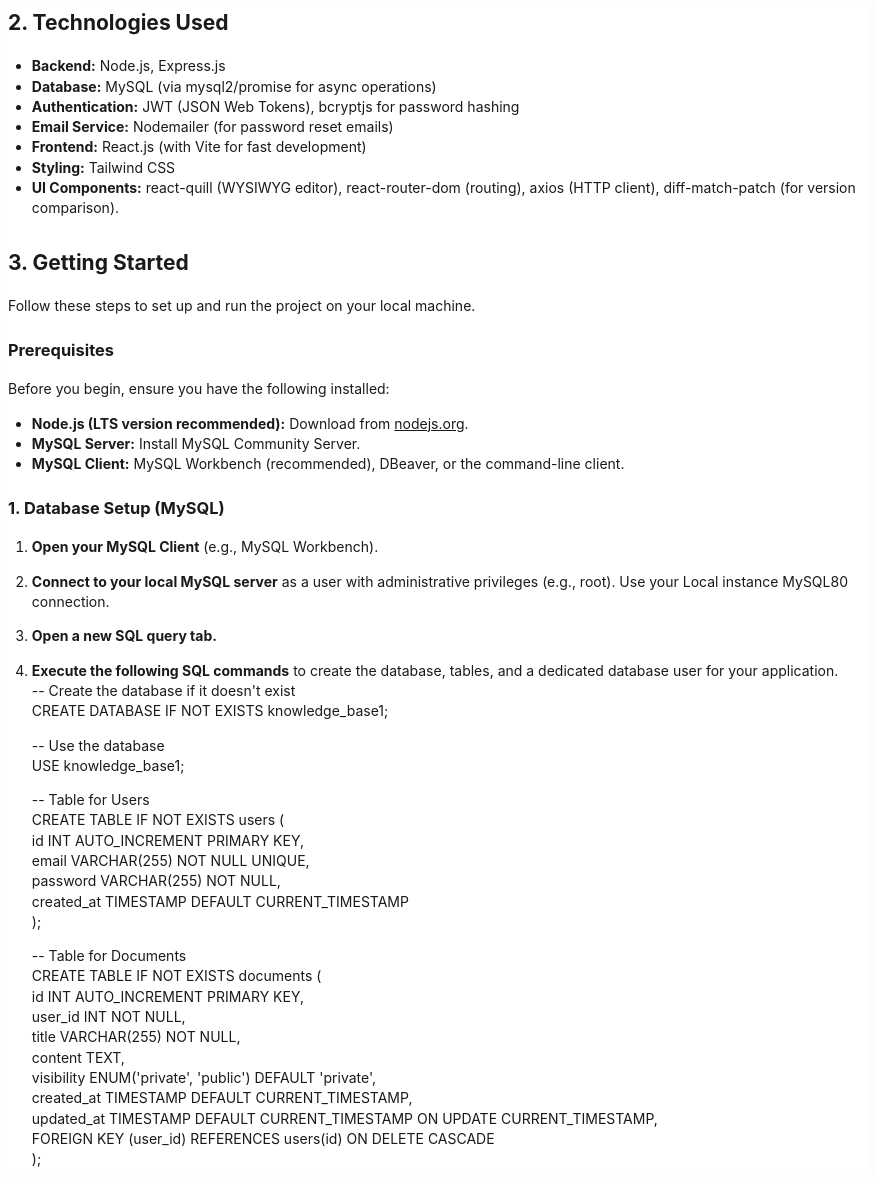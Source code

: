 ## **2\. Technologies Used**

* **Backend:** Node.js, Express.js  
* **Database:** MySQL (via mysql2/promise for async operations)  
* **Authentication:** JWT (JSON Web Tokens), bcryptjs for password hashing  
* **Email Service:** Nodemailer (for password reset emails)  
* **Frontend:** React.js (with Vite for fast development)  
* **Styling:** Tailwind CSS  
* **UI Components:** react-quill (WYSIWYG editor), react-router-dom (routing), axios (HTTP client), diff-match-patch (for version comparison).

## **3\. Getting Started**

Follow these steps to set up and run the project on your local machine.

### **Prerequisites**

Before you begin, ensure you have the following installed:

* **Node.js (LTS version recommended):** Download from [nodejs.org](https://nodejs.org/).  
* **MySQL Server:** Install MySQL Community Server.  
* **MySQL Client:** MySQL Workbench (recommended), DBeaver, or the command-line client.

### **1\. Database Setup (MySQL)**

1. **Open your MySQL Client** (e.g., MySQL Workbench).  
2. **Connect to your local MySQL server** as a user with administrative privileges (e.g., root). Use your Local instance MySQL80 connection.  
3. **Open a new SQL query tab.**  
4. **Execute the following SQL commands** to create the database, tables, and a dedicated database user for your application.  
   \-- Create the database if it doesn't exist  
   CREATE DATABASE IF NOT EXISTS knowledge\_base1;

   \-- Use the database  
   USE knowledge\_base1;

   \-- Table for Users  
   CREATE TABLE IF NOT EXISTS users (  
       id INT AUTO\_INCREMENT PRIMARY KEY,  
       email VARCHAR(255) NOT NULL UNIQUE,  
       password VARCHAR(255) NOT NULL,  
       created\_at TIMESTAMP DEFAULT CURRENT\_TIMESTAMP  
   );

   \-- Table for Documents  
   CREATE TABLE IF NOT EXISTS documents (  
       id INT AUTO\_INCREMENT PRIMARY KEY,  
       user\_id INT NOT NULL,  
       title VARCHAR(255) NOT NULL,  
       content TEXT,  
       visibility ENUM('private', 'public') DEFAULT 'private',  
       created\_at TIMESTAMP DEFAULT CURRENT\_TIMESTAMP,  
       updated\_at TIMESTAMP DEFAULT CURRENT\_TIMESTAMP ON UPDATE CURRENT\_TIMESTAMP,  
       FOREIGN KEY (user\_id) REFERENCES users(id) ON DELETE CASCADE  
   );
